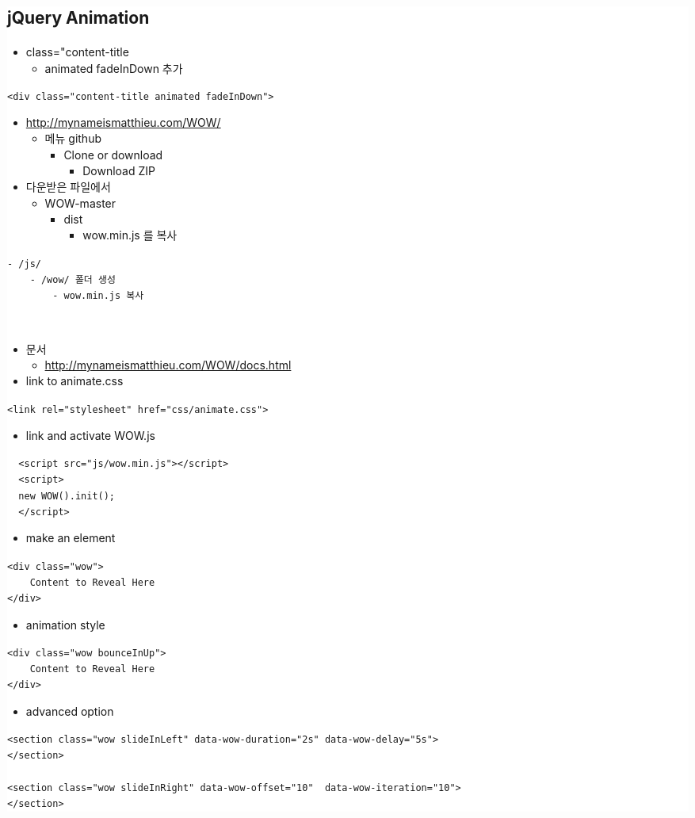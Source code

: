 
## jQuery Animation 
- class="content-title
    - animated fadeInDown 추가 
~~~
<div class="content-title animated fadeInDown">
~~~

- http://mynameismatthieu.com/WOW/
    - 메뉴 github
        - Clone or download 
            - Download ZIP
- 다운받은 파일에서 
    - WOW-master
        - dist
            - wow.min.js 를 복사 
~~~
- /js/
    - /wow/ 폴더 생성 
        - wow.min.js 복사    
~~~

<br/>

- 문서 
    - http://mynameismatthieu.com/WOW/docs.html
- link to animate.css
~~~  
<link rel="stylesheet" href="css/animate.css">
~~~  

- link and activate WOW.js
~~~
  <script src="js/wow.min.js"></script>
  <script>
  new WOW().init();
  </script>
~~~
- make an element 
~~~
<div class="wow">
    Content to Reveal Here
</div>
~~~

- animation style
~~~
<div class="wow bounceInUp">
    Content to Reveal Here
</div>
~~~ 
        
- advanced option 
~~~
<section class="wow slideInLeft" data-wow-duration="2s" data-wow-delay="5s">
</section>

<section class="wow slideInRight" data-wow-offset="10"  data-wow-iteration="10">
</section>
~~~
                                     